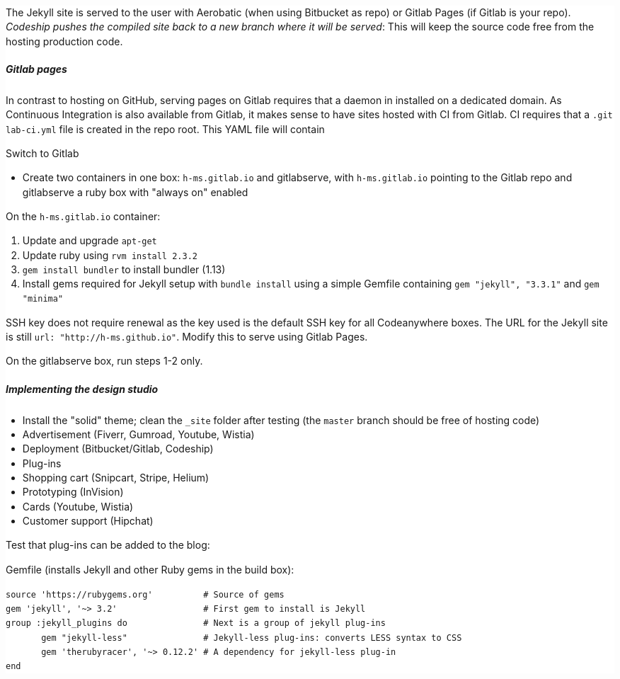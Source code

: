 The Jekyll site is served to the user with Aerobatic (when using Bitbucket as repo) or Gitlab Pages (if Gitlab is your repo).
*Codeship pushes the compiled site back to a new branch where it will be served*: This will keep the source code free from
the hosting production code.

##### Gitlab pages

In contrast to hosting on GitHub, serving pages on Gitlab requires that a daemon in installed on a dedicated domain.
As Continuous Integration is also available from Gitlab, it makes sense to have sites hosted with CI from Gitlab.
CI requires that a `.gitlab-ci.yml` file is created in the repo root. This YAML file will contain 

Switch to Gitlab

*   Create two containers in one box: `h-ms.gitlab.io` and gitlabserve, with `h-ms.gitlab.io` pointing to the Gitlab repo and gitlabserve a ruby box with "always on" enabled

On the `h-ms.gitlab.io` container:

1.  Update and upgrade `apt-get`
2.  Update ruby using `rvm install 2.3.2`
3.  `gem install bundler` to install bundler (1.13)
4.  Install gems required for Jekyll setup with `bundle install` using a simple Gemfile containing `gem "jekyll", "3.3.1"` and `gem "minima"`

SSH key does not require renewal as the key used is the default SSH key for all Codeanywhere boxes.
The URL for the Jekyll site is still `url: "http://h-ms.github.io"`. Modify this to serve using Gitlab Pages.

On the gitlabserve box, run steps 1-2 only.


##### Implementing the design studio

*   Install the "solid" theme; clean the `_site` folder after testing (the `master` branch should be free of hosting code)
*   Advertisement (Fiverr, Gumroad, Youtube, Wistia)
*   Deployment (Bitbucket/Gitlab, Codeship)
*   Plug-ins
*   Shopping cart (Snipcart, Stripe, Helium)
*   Prototyping (InVision)
*   Cards (Youtube, Wistia)
*   Customer support (Hipchat)

Test that plug-ins can be added to the blog:

Gemfile (installs Jekyll and other Ruby gems in the build box):

~~~
source 'https://rubygems.org'          # Source of gems
gem 'jekyll', '~> 3.2'                 # First gem to install is Jekyll
group :jekyll_plugins do               # Next is a group of jekyll plug-ins
       gem "jekyll-less"               # Jekyll-less plug-ins: converts LESS syntax to CSS
       gem 'therubyracer', '~> 0.12.2' # A dependency for jekyll-less plug-in
end

~~~
